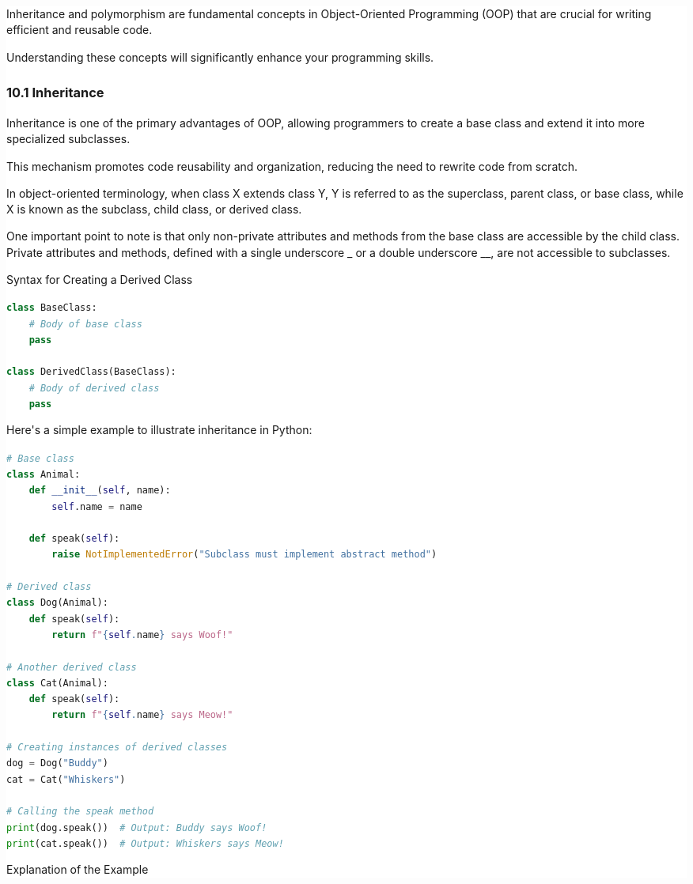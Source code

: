 Inheritance and polymorphism are fundamental concepts in Object-Oriented Programming (OOP) 
that are crucial for writing efficient and reusable code. 

Understanding these concepts will significantly enhance your programming skills.

### 10.1 Inheritance

Inheritance is one of the primary advantages of OOP, allowing programmers to create a base class and extend 
it into more specialized subclasses. 

This mechanism promotes code reusability and organization, reducing the need to rewrite code from scratch.

In object-oriented terminology, when class X extends class Y, Y is referred to as the superclass, 
parent class, or base class, while X is known as the subclass, child class, or derived class. 

One important point to note is that only non-private attributes and methods from the base class are 
accessible by the child class. Private attributes and methods, defined with a single underscore _ or a 
double underscore __, are not accessible to subclasses.

Syntax for Creating a Derived Class

```python
class BaseClass:
    # Body of base class
    pass

class DerivedClass(BaseClass):
    # Body of derived class
    pass

```
Here's a simple example to illustrate inheritance in Python:

```python
# Base class
class Animal:
    def __init__(self, name):
        self.name = name
    
    def speak(self):
        raise NotImplementedError("Subclass must implement abstract method")

# Derived class
class Dog(Animal):
    def speak(self):
        return f"{self.name} says Woof!"

# Another derived class
class Cat(Animal):
    def speak(self):
        return f"{self.name} says Meow!"

# Creating instances of derived classes
dog = Dog("Buddy")
cat = Cat("Whiskers")

# Calling the speak method
print(dog.speak())  # Output: Buddy says Woof!
print(cat.speak())  # Output: Whiskers says Meow!

```
Explanation of the Example
